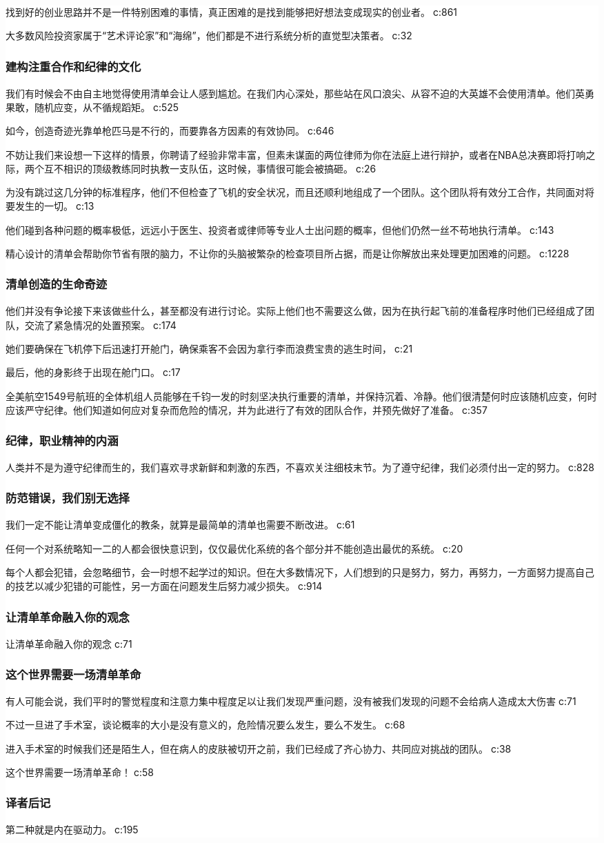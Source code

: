 找到好的创业思路并不是一件特别困难的事情，真正困难的是找到能够把好想法变成现实的创业者。 c:861

大多数风险投资家属于“艺术评论家”和“海绵”，他们都是不进行系统分析的直觉型决策者。 c:32

### 建构注重合作和纪律的文化

我们有时候会不由自主地觉得使用清单会让人感到尴尬。在我们内心深处，那些站在风口浪尖、从容不迫的大英雄不会使用清单。他们英勇果敢，随机应变，从不循规蹈矩。 c:525

如今，创造奇迹光靠单枪匹马是不行的，而要靠各方因素的有效协同。 c:646

不妨让我们来设想一下这样的情景，你聘请了经验非常丰富，但素未谋面的两位律师为你在法庭上进行辩护，或者在NBA总决赛即将打响之际，两个互不相识的顶级教练同时执教一支队伍，这时候，事情很可能会被搞砸。 c:26

为没有跳过这几分钟的标准程序，他们不但检查了飞机的安全状况，而且还顺利地组成了一个团队。这个团队将有效分工合作，共同面对将要发生的一切。
 c:13

他们碰到各种问题的概率极低，远远小于医生、投资者或律师等专业人士出问题的概率，但他们仍然一丝不苟地执行清单。
 c:143

精心设计的清单会帮助你节省有限的脑力，不让你的头脑被繁杂的检查项目所占据，而是让你解放出来处理更加困难的问题。 c:1228

### 清单创造的生命奇迹

他们并没有争论接下来该做些什么，甚至都没有进行讨论。实际上他们也不需要这么做，因为在执行起飞前的准备程序时他们已经组成了团队，交流了紧急情况的处置预案。 c:174

她们要确保在飞机停下后迅速打开舱门，确保乘客不会因为拿行李而浪费宝贵的逃生时间， c:21

最后，他的身影终于出现在舱门口。 c:17

全美航空1549号航班的全体机组人员能够在千钧一发的时刻坚决执行重要的清单，并保持沉着、冷静。他们很清楚何时应该随机应变，何时应该严守纪律。他们知道如何应对复杂而危险的情况，并为此进行了有效的团队合作，并预先做好了准备。 c:357

### 纪律，职业精神的内涵

人类并不是为遵守纪律而生的，我们喜欢寻求新鲜和刺激的东西，不喜欢关注细枝末节。为了遵守纪律，我们必须付出一定的努力。 c:828

### 防范错误，我们别无选择

我们一定不能让清单变成僵化的教条，就算是最简单的清单也需要不断改进。 c:61

任何一个对系统略知一二的人都会很快意识到，仅仅最优化系统的各个部分并不能创造出最优的系统。 c:20

每个人都会犯错，会忽略细节，会一时想不起学过的知识。但在大多数情况下，人们想到的只是努力，努力，再努力，一方面努力提高自己的技艺以减少犯错的可能性，另一方面在问题发生后努力减少损失。 c:914

### 让清单革命融入你的观念

让清单革命融入你的观念 c:71

### 这个世界需要一场清单革命

有人可能会说，我们平时的警觉程度和注意力集中程度足以让我们发现严重问题，没有被我们发现的问题不会给病人造成太大伤害 c:71

不过一旦进了手术室，谈论概率的大小是没有意义的，危险情况要么发生，要么不发生。 c:68

进入手术室的时候我们还是陌生人，但在病人的皮肤被切开之前，我们已经成了齐心协力、共同应对挑战的团队。 c:38

这个世界需要一场清单革命！ c:58

### 译者后记

第二种就是内在驱动力。 c:195
